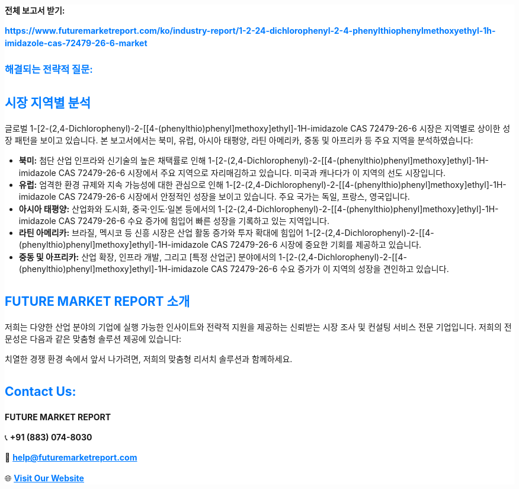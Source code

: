 <section>
<p><strong>전체 보고서 받기:</strong></p><a href="https://www.futuremarketreport.com/ko/industry-report/1-2-24-dichlorophenyl-2-4-phenylthiophenylmethoxyethyl-1h-imidazole-cas-72479-26-6-market" style="color: #007BFF; text-decoration: none;"><strong>https://www.futuremarketreport.com/ko/industry-report/1-2-24-dichlorophenyl-2-4-phenylthiophenylmethoxyethyl-1h-imidazole-cas-72479-26-6-market</strong></a>
<h3 style="color: #007BFF;">해결되는 전략적 질문:</h3>
</section>

<section id="regional-analysis">
<h2 style="color: #007BFF;">시장 지역별 분석</h2>
<p>글로벌 1-[2-(2,4-Dichlorophenyl)-2-[[4-(phenylthio)phenyl]methoxy]ethyl]-1H-imidazole CAS 72479-26-6 시장은 지역별로 상이한 성장 패턴을 보이고 있습니다. 본 보고서에서는 북미, 유럽, 아시아 태평양, 라틴 아메리카, 중동 및 아프리카 등 주요 지역을 분석하였습니다:</p>
<ul>
<li><strong>북미:</strong> 첨단 산업 인프라와 신기술의 높은 채택률로 인해 1-[2-(2,4-Dichlorophenyl)-2-[[4-(phenylthio)phenyl]methoxy]ethyl]-1H-imidazole CAS 72479-26-6 시장에서 주요 지역으로 자리매김하고 있습니다. 미국과 캐나다가 이 지역의 선도 시장입니다.</li>
<li><strong>유럽:</strong> 엄격한 환경 규제와 지속 가능성에 대한 관심으로 인해 1-[2-(2,4-Dichlorophenyl)-2-[[4-(phenylthio)phenyl]methoxy]ethyl]-1H-imidazole CAS 72479-26-6 시장에서 안정적인 성장을 보이고 있습니다. 주요 국가는 독일, 프랑스, 영국입니다.</li>
<li><strong>아시아 태평양:</strong> 산업화와 도시화, 중국·인도·일본 등에서의 1-[2-(2,4-Dichlorophenyl)-2-[[4-(phenylthio)phenyl]methoxy]ethyl]-1H-imidazole CAS 72479-26-6 수요 증가에 힘입어 빠른 성장을 기록하고 있는 지역입니다.</li>
<li><strong>라틴 아메리카:</strong> 브라질, 멕시코 등 신흥 시장은 산업 활동 증가와 투자 확대에 힘입어 1-[2-(2,4-Dichlorophenyl)-2-[[4-(phenylthio)phenyl]methoxy]ethyl]-1H-imidazole CAS 72479-26-6 시장에 중요한 기회를 제공하고 있습니다.</li>
<li><strong>중동 및 아프리카:</strong> 산업 확장, 인프라 개발, 그리고 [특정 산업군] 분야에서의 1-[2-(2,4-Dichlorophenyl)-2-[[4-(phenylthio)phenyl]methoxy]ethyl]-1H-imidazole CAS 72479-26-6 수요 증가가 이 지역의 성장을 견인하고 있습니다.</li>
</ul>
</section>

<footer>
<h2 style="color: #007BFF;">FUTURE MARKET REPORT 소개</h2>
<p>저희는 다양한 산업 분야의 기업에 실행 가능한 인사이트와 전략적 지원을 제공하는 신뢰받는 시장 조사 및 컨설팅 서비스 전문 기업입니다. 저희의 전문성은 다음과 같은 맞춤형 솔루션 제공에 있습니다:</p>

<p>치열한 경쟁 환경 속에서 앞서 나가려면, 저희의 맞춤형 리서치 솔루션과 함께하세요.</p>

<h2 style="color: #007BFF;">Contact Us:</h2>
<p><strong>FUTURE MARKET REPORT</strong></p>
<p>📞 <strong>+91 (883) 074-8030</strong></p>
<p>📧 <strong><a href="mailto:help@futuremarketreport.com" style="color: #007BFF;">help@futuremarketreport.com</a></strong></p>
<p>🌐 <strong><a href="https://www.futuremarketreport.com/" style="color: #007BFF;">Visit Our Website</a></strong></p>
</footer>